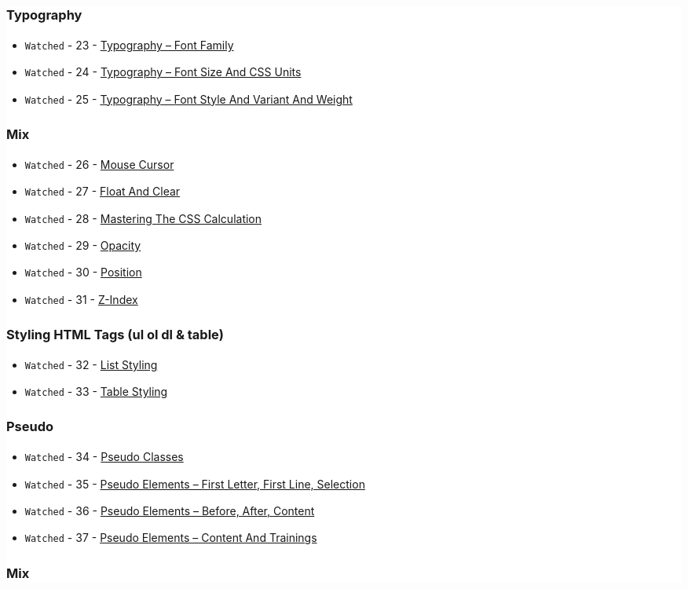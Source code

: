### Typography

-   `Watched` - 23 - [Typography – Font Family](https://github.com/PhilopaterHany/CSS-Course/tree/main/Lessons/23%20-%20Typography%20%E2%80%93%20Font%20Family)

-   `Watched` - 24 - [Typography – Font Size And CSS Units](https://github.com/PhilopaterHany/CSS-Course/tree/main/Lessons/24%20-%20Typography%20%E2%80%93%20Font%20Size%20And%20CSS%20Units)

-   `Watched` - 25 - [Typography – Font Style And Variant And Weight](https://github.com/PhilopaterHany/CSS-Course/tree/main/Lessons/25%20-%20Typography%20%E2%80%93%20Font%20Style%20And%20Variant%20And%20Weight)

### Mix

-   `Watched` - 26 - [Mouse Cursor](https://github.com/PhilopaterHany/CSS-Course/tree/main/Lessons/26%20-%20Mouse%20Cursor)

-   `Watched` - 27 - [Float And Clear](https://github.com/PhilopaterHany/CSS-Course/tree/main/Lessons/27%20-%20Float%20And%20Clear)

-   `Watched` - 28 - [Mastering The CSS Calculation](https://github.com/PhilopaterHany/CSS-Course/tree/main/Lessons/28%20-%20Mastering%20The%20CSS%20Calculation)

-   `Watched` - 29 - [Opacity](https://github.com/PhilopaterHany/CSS-Course/tree/main/Lessons/29%20-%20Opacity)

-   `Watched` - 30 - [Position](https://github.com/PhilopaterHany/CSS-Course/tree/main/Lessons/30%20-%20Position)

-   `Watched` - 31 - [Z-Index](https://github.com/PhilopaterHany/CSS-Course/tree/main/Lessons/31%20-%20Z-Index)

### Styling HTML Tags (ul ol dl & table)

-   `Watched` - 32 - [List Styling](https://github.com/PhilopaterHany/CSS-Course/tree/main/Lessons/32%20-%20List%20Styling)

-   `Watched` - 33 - [Table Styling](https://github.com/PhilopaterHany/CSS-Course/tree/main/Lessons/33%20-%20Table%20Styling)

### Pseudo

-   `Watched` - 34 - [Pseudo Classes](https://github.com/PhilopaterHany/CSS-Course/tree/main/Lessons/34%20-%20Pseudo%20Classes)

-   `Watched` - 35 - [Pseudo Elements – First Letter, First Line, Selection](https://github.com/PhilopaterHany/CSS-Course/tree/main/Lessons/35%20-%20Pseudo%20Elements%20%E2%80%93%20First%20Letter%2C%20First%20Line%2C%20Selection)

-   `Watched` - 36 - [Pseudo Elements – Before, After, Content](https://github.com/PhilopaterHany/CSS-Course/tree/main/Lessons/36%20-%20Pseudo%20Elements%20%E2%80%93%20Before%2C%20After%2C%20Content)

-   `Watched` - 37 - [Pseudo Elements – Content And Trainings](https://github.com/PhilopaterHany/CSS-Course/tree/main/Lessons/37%20-%20Pseudo%20Elements%20%E2%80%93%20Content%20And%20Trainings)

### Mix
